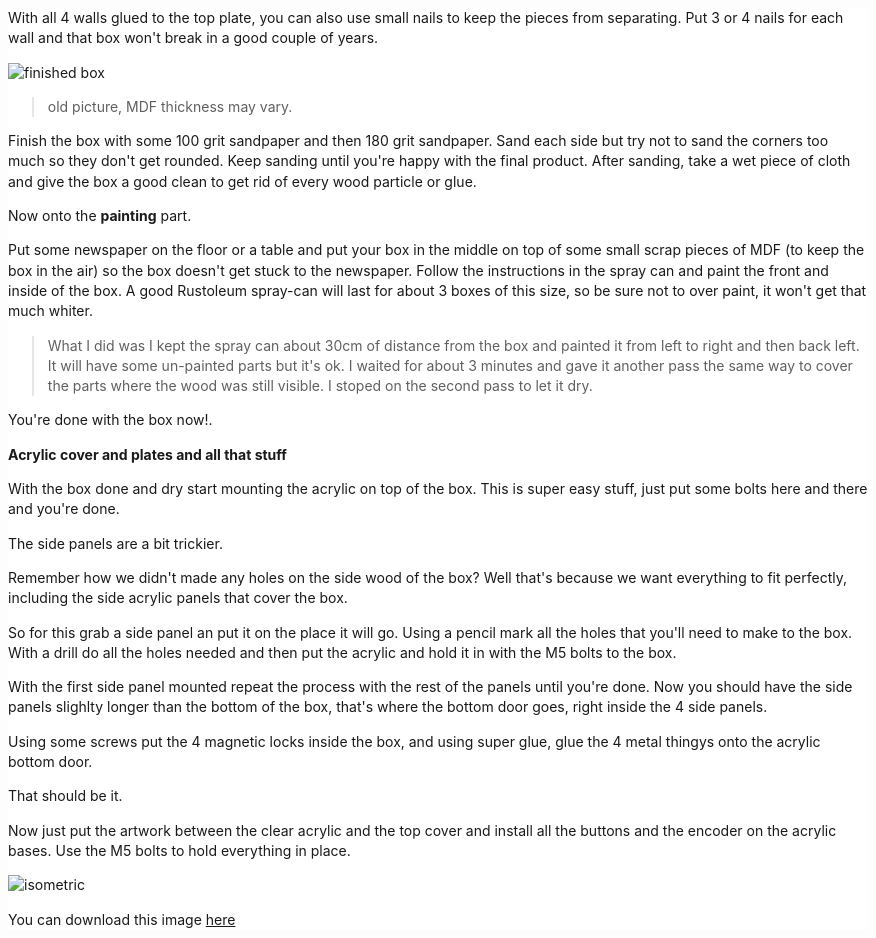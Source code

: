 With all 4 walls glued to the top plate, you can also use small nails to keep the pieces from separating. Put 3 or 4 nails for each wall and that box won't break in a good couple of years.

![finished box](http://i.imgur.com/AuGALrD.jpg)
>old picture, MDF thickness may vary.

Finish the box with some 100 grit sandpaper and then 180 grit sandpaper. Sand each side but try not to sand the corners too much so they don't get rounded. Keep sanding until you're happy with the final product.
After sanding, take a wet piece of cloth and give the box a good clean to get rid of every wood particle or glue.

Now onto the **painting** part.

Put some newspaper on the floor or a table and put your box in the middle on top of some small scrap pieces of MDF (to keep the box in the air) so the box doesn't get stuck to the newspaper.
Follow the instructions in the spray can and paint the front and inside of the box. A good Rustoleum spray-can will last for about 3 boxes of this size, so be sure not to over paint, it won't get that much whiter.

>What I did was I kept the spray can about 30cm of distance from the box and painted it from left to right and then back left. It will have some un-painted parts but it's ok. I waited for about 3 minutes and gave it another pass the same way to cover the parts where the wood was still visible. I stoped on the second pass to let it dry.

You're done with the box now!.

**Acrylic cover and plates and all that stuff**

With the box done and dry start mounting the acrylic on top of the box. This is super easy stuff, just put some bolts here and there and you're done.

The side panels are a bit trickier.

Remember how we didn't made any holes on the side wood of the box? Well that's because we want everything to fit perfectly, including the side acrylic panels that cover the box.

So for this grab a side panel an put it on the place it will go. Using a pencil mark all the holes that you'll need to make to the box. With a drill do all the holes needed and then put the acrylic and hold it in with the M5 bolts to the box.

With the first side panel mounted repeat the process with the rest of the panels until you're done. Now you should have the side panels slighlty longer than the bottom of the box, that's where the bottom door goes, right inside the 4 side panels. 

Using some screws put the 4 magnetic locks inside the box, and using super glue, glue the 4 metal thingys onto the acrylic bottom door.

That should be it.

Now just put the artwork between the clear acrylic and the top cover and install all the buttons and the encoder on the acrylic bases. Use the M5 bolts to hold everything in place.

![isometric](http://imgur.com/N30poSj.jpg)

You can download this image [here](http://consandstuff.github.io/rhythmcons/beatmania-iidx/iidx-small-old/pics/IIDX%20con.pdf)
